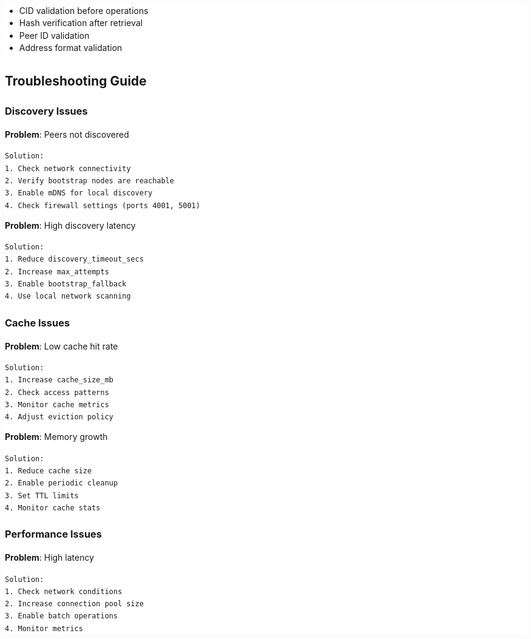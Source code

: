 - CID validation before operations
- Hash verification after retrieval
- Peer ID validation
- Address format validation

## Troubleshooting Guide

### Discovery Issues

**Problem**: Peers not discovered
```
Solution:
1. Check network connectivity
2. Verify bootstrap nodes are reachable
3. Enable mDNS for local discovery
4. Check firewall settings (ports 4001, 5001)
```

**Problem**: High discovery latency
```
Solution:
1. Reduce discovery_timeout_secs
2. Increase max_attempts
3. Enable bootstrap_fallback
4. Use local network scanning
```

### Cache Issues

**Problem**: Low cache hit rate
```
Solution:
1. Increase cache_size_mb
2. Check access patterns
3. Monitor cache metrics
4. Adjust eviction policy
```

**Problem**: Memory growth
```
Solution:
1. Reduce cache size
2. Enable periodic cleanup
3. Set TTL limits
4. Monitor cache stats
```

### Performance Issues

**Problem**: High latency
```
Solution:
1. Check network conditions
2. Increase connection pool size
3. Enable batch operations
4. Monitor metrics
```
